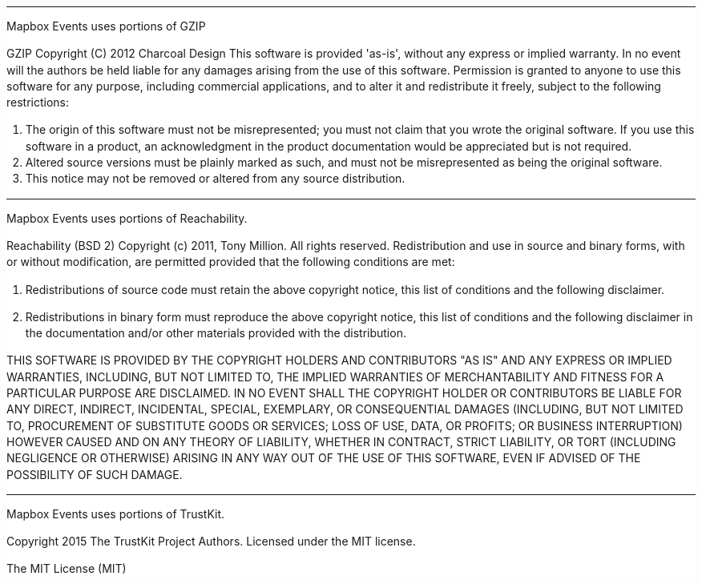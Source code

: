 
----------

Mapbox Events uses portions of GZIP

GZIP
Copyright (C) 2012 Charcoal Design
This software is provided 'as-is', without any express or implied warranty. In no event will the authors be held liable for any damages arising from the use of this software.
Permission is granted to anyone to use this software for any purpose, including commercial applications, and to alter it and redistribute it freely, subject to the following restrictions:

1. The origin of this software must not be misrepresented; you must not claim that you wrote the original software. If you use this software in a product, an acknowledgment in the product documentation would be appreciated but is not required.
2. Altered source versions must be plainly marked as such, and must not be misrepresented as being the original software.
3. This notice may not be removed or altered from any source distribution.


----------

Mapbox Events uses portions of Reachability.

Reachability (BSD 2)
Copyright (c) 2011, Tony Million.
All rights reserved.
Redistribution and use in source and binary forms, with or without
modification, are permitted provided that the following conditions are met:


1. Redistributions of source code must retain the above copyright notice, this list of conditions and the following disclaimer.


2. Redistributions in binary form must reproduce the above copyright notice, this list of conditions and the following disclaimer in the documentation and/or other materials provided with the distribution.

THIS SOFTWARE IS PROVIDED BY THE COPYRIGHT HOLDERS AND CONTRIBUTORS "AS IS"
AND ANY EXPRESS OR IMPLIED WARRANTIES, INCLUDING, BUT NOT LIMITED TO, THE
IMPLIED WARRANTIES OF MERCHANTABILITY AND FITNESS FOR A PARTICULAR PURPOSE
ARE DISCLAIMED. IN NO EVENT SHALL THE COPYRIGHT HOLDER OR CONTRIBUTORS BE
LIABLE FOR ANY DIRECT, INDIRECT, INCIDENTAL, SPECIAL, EXEMPLARY, OR
CONSEQUENTIAL DAMAGES (INCLUDING, BUT NOT LIMITED TO, PROCUREMENT OF
SUBSTITUTE GOODS OR SERVICES; LOSS OF USE, DATA, OR PROFITS; OR BUSINESS
INTERRUPTION) HOWEVER CAUSED AND ON ANY THEORY OF LIABILITY, WHETHER IN
CONTRACT, STRICT LIABILITY, OR TORT (INCLUDING NEGLIGENCE OR OTHERWISE)
ARISING IN ANY WAY OUT OF THE USE OF THIS SOFTWARE, EVEN IF ADVISED OF THE
POSSIBILITY OF SUCH DAMAGE.


----------

Mapbox Events uses portions of TrustKit.

Copyright 2015 The TrustKit Project Authors. Licensed under the MIT license.

The MIT License (MIT)
